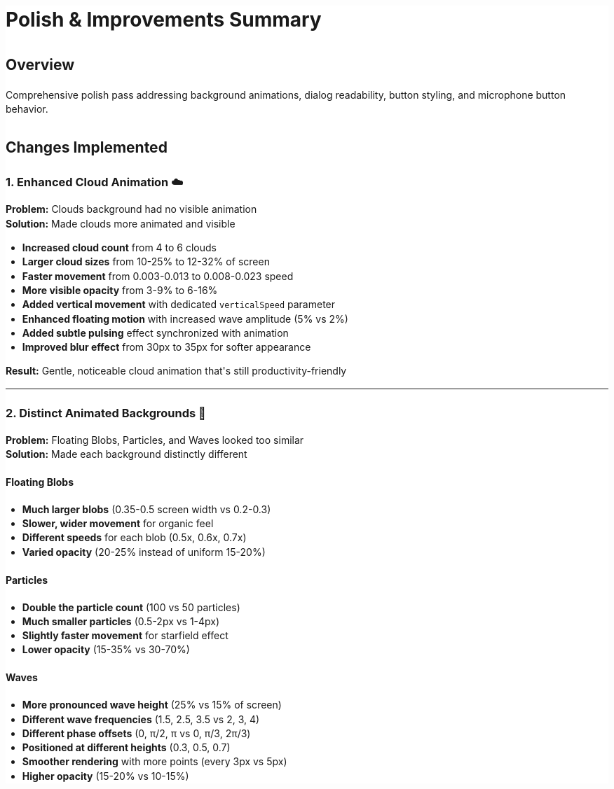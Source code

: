 # Polish & Improvements Summary

## Overview

Comprehensive polish pass addressing background animations, dialog readability, button styling, and microphone button behavior.

## Changes Implemented

### 1. **Enhanced Cloud Animation** ☁️

**Problem:** Clouds background had no visible animation  
**Solution:** Made clouds more animated and visible

- **Increased cloud count** from 4 to 6 clouds
- **Larger cloud sizes** from 10-25% to 12-32% of screen
- **Faster movement** from 0.003-0.013 to 0.008-0.023 speed
- **More visible opacity** from 3-9% to 6-16%
- **Added vertical movement** with dedicated `verticalSpeed` parameter
- **Enhanced floating motion** with increased wave amplitude (5% vs 2%)
- **Added subtle pulsing** effect synchronized with animation
- **Improved blur effect** from 30px to 35px for softer appearance

**Result:** Gentle, noticeable cloud animation that's still productivity-friendly

---

### 2. **Distinct Animated Backgrounds** 🎨

**Problem:** Floating Blobs, Particles, and Waves looked too similar  
**Solution:** Made each background distinctly different

#### Floating Blobs
- **Much larger blobs** (0.35-0.5 screen width vs 0.2-0.3)
- **Slower, wider movement** for organic feel
- **Different speeds** for each blob (0.5x, 0.6x, 0.7x)
- **Varied opacity** (20-25% instead of uniform 15-20%)

#### Particles
- **Double the particle count** (100 vs 50 particles)
- **Much smaller particles** (0.5-2px vs 1-4px)
- **Slightly faster movement** for starfield effect
- **Lower opacity** (15-35% vs 30-70%)

#### Waves
- **More pronounced wave height** (25% vs 15% of screen)
- **Different wave frequencies** (1.5, 2.5, 3.5 vs 2, 3, 4)
- **Different phase offsets** (0, π/2, π vs 0, π/3, 2π/3)
- **Positioned at different heights** (0.3, 0.5, 0.7)
- **Smoother rendering** with more points (every 3px vs 5px)
- **Higher opacity** (15-20% vs 10-15%)
